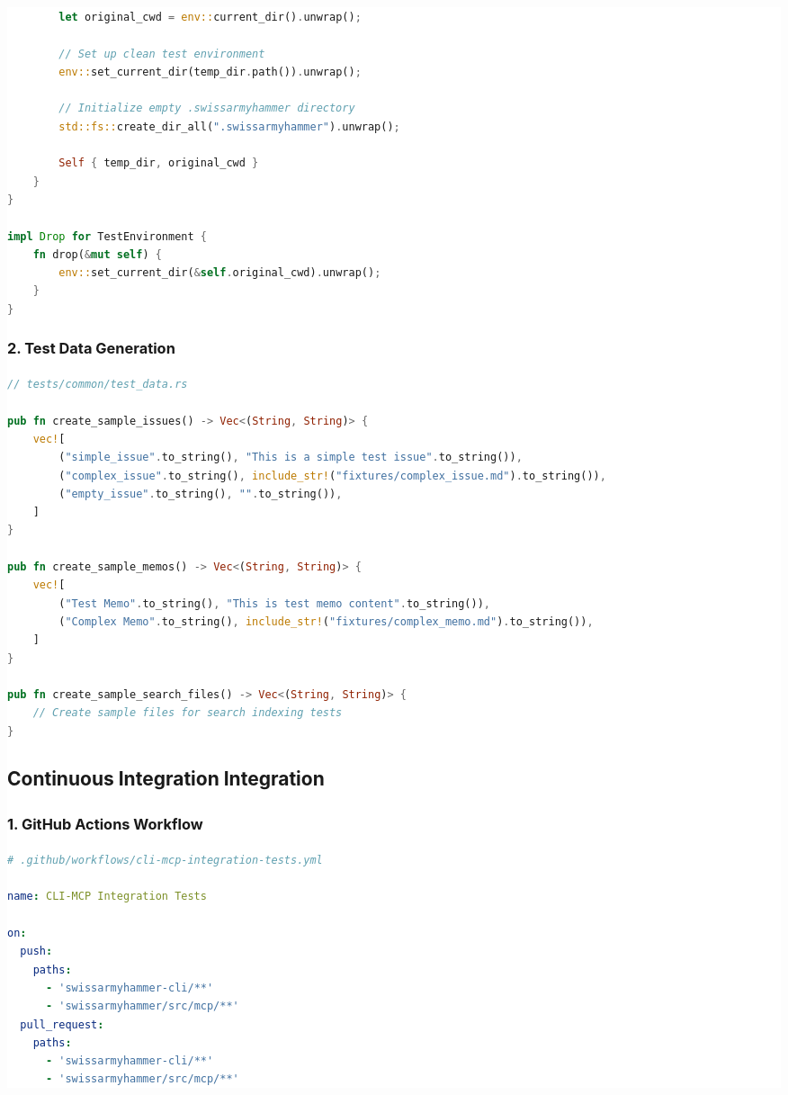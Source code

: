 ```rust
        let original_cwd = env::current_dir().unwrap();
        
        // Set up clean test environment
        env::set_current_dir(temp_dir.path()).unwrap();
        
        // Initialize empty .swissarmyhammer directory
        std::fs::create_dir_all(".swissarmyhammer").unwrap();
        
        Self { temp_dir, original_cwd }
    }
}

impl Drop for TestEnvironment {
    fn drop(&mut self) {
        env::set_current_dir(&self.original_cwd).unwrap();
    }
}
```

### 2. Test Data Generation

```rust
// tests/common/test_data.rs

pub fn create_sample_issues() -> Vec<(String, String)> {
    vec![
        ("simple_issue".to_string(), "This is a simple test issue".to_string()),
        ("complex_issue".to_string(), include_str!("fixtures/complex_issue.md").to_string()),
        ("empty_issue".to_string(), "".to_string()),
    ]
}

pub fn create_sample_memos() -> Vec<(String, String)> {
    vec![
        ("Test Memo".to_string(), "This is test memo content".to_string()),
        ("Complex Memo".to_string(), include_str!("fixtures/complex_memo.md").to_string()),
    ]
}

pub fn create_sample_search_files() -> Vec<(String, String)> {
    // Create sample files for search indexing tests
}
```

## Continuous Integration Integration

### 1. GitHub Actions Workflow

```yaml
# .github/workflows/cli-mcp-integration-tests.yml

name: CLI-MCP Integration Tests

on:
  push:
    paths:
      - 'swissarmyhammer-cli/**'
      - 'swissarmyhammer/src/mcp/**'
  pull_request:
    paths:
      - 'swissarmyhammer-cli/**'
      - 'swissarmyhammer/src/mcp/**'

```